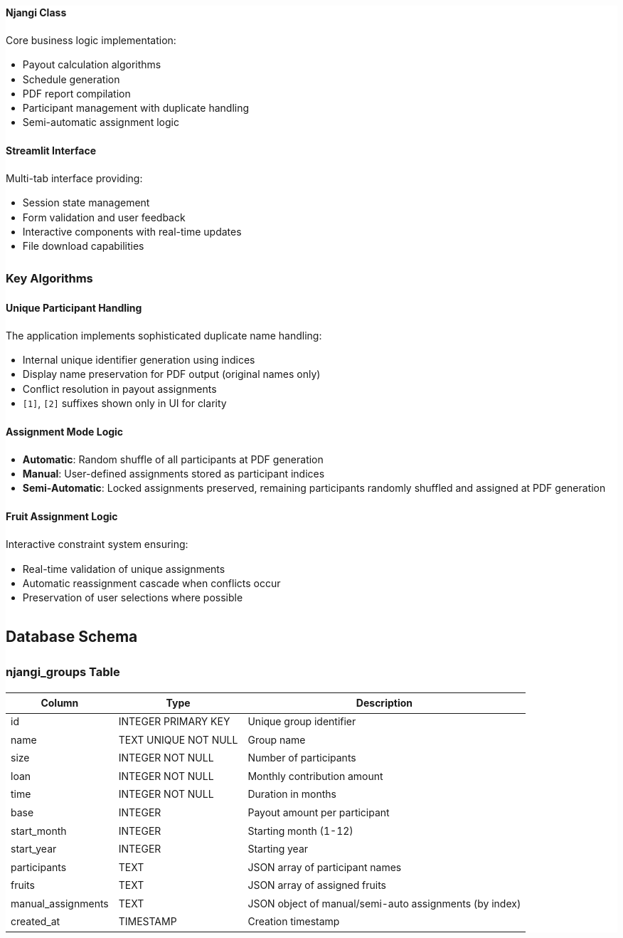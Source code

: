 #### Njangi Class
Core business logic implementation:
- Payout calculation algorithms
- Schedule generation
- PDF report compilation
- Participant management with duplicate handling
- Semi-automatic assignment logic

#### Streamlit Interface
Multi-tab interface providing:
- Session state management
- Form validation and user feedback
- Interactive components with real-time updates
- File download capabilities

### Key Algorithms

#### Unique Participant Handling
The application implements sophisticated duplicate name handling:
- Internal unique identifier generation using indices
- Display name preservation for PDF output (original names only)
- Conflict resolution in payout assignments
- `[1]`, `[2]` suffixes shown only in UI for clarity

#### Assignment Mode Logic
- **Automatic**: Random shuffle of all participants at PDF generation
- **Manual**: User-defined assignments stored as participant indices
- **Semi-Automatic**: Locked assignments preserved, remaining participants randomly shuffled and assigned at PDF generation

#### Fruit Assignment Logic
Interactive constraint system ensuring:
- Real-time validation of unique assignments
- Automatic reassignment cascade when conflicts occur
- Preservation of user selections where possible

## Database Schema

### njangi_groups Table
| Column | Type | Description |
|--------|------|-------------|
| id | INTEGER PRIMARY KEY | Unique group identifier |
| name | TEXT UNIQUE NOT NULL | Group name |
| size | INTEGER NOT NULL | Number of participants |
| loan | INTEGER NOT NULL | Monthly contribution amount |
| time | INTEGER NOT NULL | Duration in months |
| base | INTEGER | Payout amount per participant |
| start_month | INTEGER | Starting month (1-12) |
| start_year | INTEGER | Starting year |
| participants | TEXT | JSON array of participant names |
| fruits | TEXT | JSON array of assigned fruits |
| manual_assignments | TEXT | JSON object of manual/semi-auto assignments (by index) |
| created_at | TIMESTAMP | Creation timestamp |